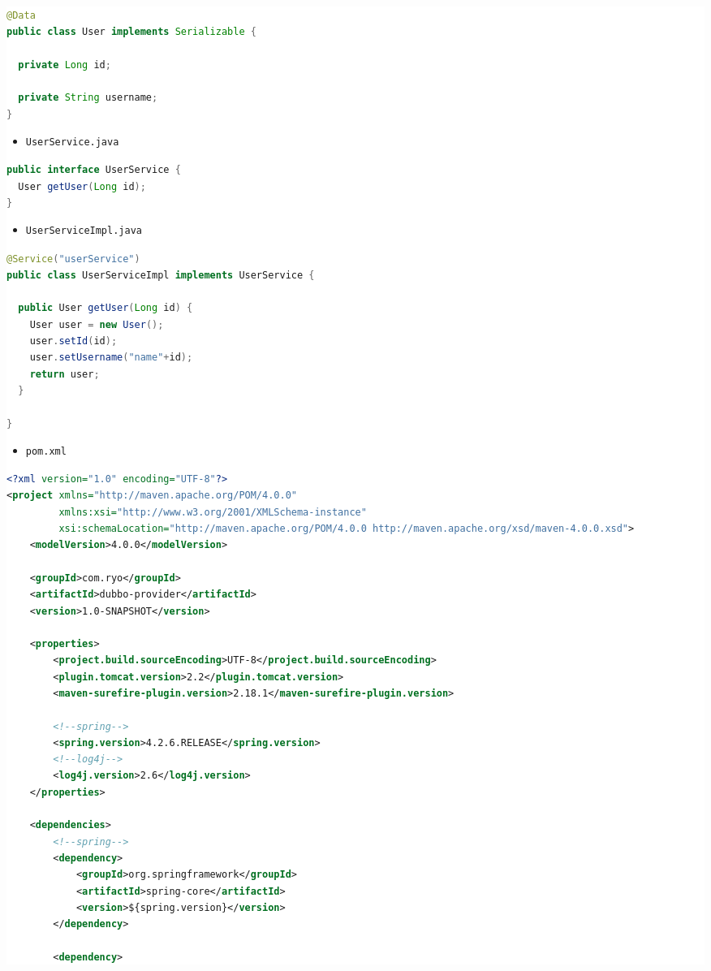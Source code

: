 ```java
@Data
public class User implements Serializable {

  private Long id;

  private String username;
}
```

- ```UserService.java```

```java
public interface UserService {
  User getUser(Long id);
}
```

- ```UserServiceImpl.java```

```java
@Service("userService")
public class UserServiceImpl implements UserService {

  public User getUser(Long id) {
    User user = new User();
    user.setId(id);
    user.setUsername("name"+id);
    return user;
  }

}
```

- ```pom.xml```

```xml
<?xml version="1.0" encoding="UTF-8"?>
<project xmlns="http://maven.apache.org/POM/4.0.0"
         xmlns:xsi="http://www.w3.org/2001/XMLSchema-instance"
         xsi:schemaLocation="http://maven.apache.org/POM/4.0.0 http://maven.apache.org/xsd/maven-4.0.0.xsd">
    <modelVersion>4.0.0</modelVersion>

    <groupId>com.ryo</groupId>
    <artifactId>dubbo-provider</artifactId>
    <version>1.0-SNAPSHOT</version>

    <properties>
        <project.build.sourceEncoding>UTF-8</project.build.sourceEncoding>
        <plugin.tomcat.version>2.2</plugin.tomcat.version>
        <maven-surefire-plugin.version>2.18.1</maven-surefire-plugin.version>

        <!--spring-->
        <spring.version>4.2.6.RELEASE</spring.version>
        <!--log4j-->
        <log4j.version>2.6</log4j.version>
    </properties>

    <dependencies>
        <!--spring-->
        <dependency>
            <groupId>org.springframework</groupId>
            <artifactId>spring-core</artifactId>
            <version>${spring.version}</version>
        </dependency>

        <dependency>
```